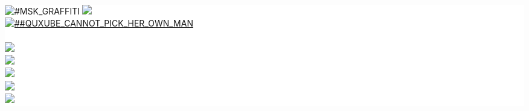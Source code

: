 <img src="//im.vsco.co/aws-us-west-2/12f8b0/56497/5fc4a8c81d78312109000003/vsco5fc4a8cb61459.jpg" alt="#MSK_GRAFFITI">
<a href="https://youtu.be/zQDcJBrLcNQ" target="_blank" alt="WE_NEED_TO_MARRY_INFRONT_OF_PEOPLE_WITH_WITH_ALL_OUR_PEOPLEFRIENDS_FOREVER_WE_SURVIVED_THE_BOMBINGS_IN_GEORGIA!LETS_GET_MARRIED" ><img src="https://images.squarespace-cdn.com/content/v1/58c35a0e579fb3281396b7f0/1536723653240-5XGYW66WX97I4YODRJPE/silver+embrace+FB_FB2048.jpg"> </a>
<div class='twoPanelSpread'>
  <div class='row'>
    <div class='panelColumn'>
      <div class='leftColumn'>
        <a href="https://www.youtube.com/watch?v=CGib6okEeZ4"><img src="https://scontent-lax3-2.xx.fbcdn.net/v/t1.6435-9/132818075_1816885688473080_7298094709213629150_n.jpg?_nc_cat=100&ccb=1-7&_nc_sid=730e14&_nc_ohc=7de2PzowOTcAX92Hr_8&_nc_ht=scontent-lax3-2.xx&oh=00_AT8DZ6n6OFagvIKHOVXf3C822PeGuqTvt0C7bm4ZZm--QA&oe=6317EB01" alt="##QUXUBE_CANNOT_PICK_HER_OWN_MAN"> </a>
        </div>
    </div>
    <div class='panelColumn'>
      <div class='rightColumn'>
        <a href="https://www.youtube.com/watch?v=CGib6okEeZ4"><img src="https://scontent-lax3-2.xx.fbcdn.net/v/t1.6435-9/132818075_1816885688473080_7298094709213629150_n.jpg?_nc_cat=100&ccb=1-7&_nc_sid=730e14&_nc_ohc=7de2PzowOTcAX92Hr_8&_nc_ht=scontent-lax3-2.xx&oh=00_AT8DZ6n6OFagvIKHOVXf3C822PeGuqTvt0C7bm4ZZm--QA&oe=6317EB01" alt=""> </a>
         </div>
    </div>
  </div>
</div>
<div class="panel4-container">
    <div class="item1"><img src="https://scontent-lax3-2.xx.fbcdn.net/v/t1.6435-9/130106157_1802809159880733_1955199704925607514_n.jpg?_nc_cat=106&ccb=1-7&_nc_sid=730e14&_nc_ohc=mCx2qCmVb1IAX_Mj4M5&_nc_ht=scontent-lax3-2.xx&oh=00_AT83LEZpRv4-mrNwOUMMrqQEuV6eX5o30fJdGoVUkojtDw&oe=631A0942"></div>
    <div class="item2"><img src="https://scontent-lax3-2.xx.fbcdn.net/v/t1.6435-9/130106157_1802809159880733_1955199704925607514_n.jpg?_nc_cat=106&ccb=1-7&_nc_sid=730e14&_nc_ohc=mCx2qCmVb1IAX_Mj4M5&_nc_ht=scontent-lax3-2.xx&oh=00_AT83LEZpRv4-mrNwOUMMrqQEuV6eX5o30fJdGoVUkojtDw&oe=631A0942"></div>
    <div class="item3"><img src="https://scontent-lax3-2.xx.fbcdn.net/v/t1.6435-9/130106157_1802809159880733_1955199704925607514_n.jpg?_nc_cat=106&ccb=1-7&_nc_sid=730e14&_nc_ohc=mCx2qCmVb1IAX_Mj4M5&_nc_ht=scontent-lax3-2.xx&oh=00_AT83LEZpRv4-mrNwOUMMrqQEuV6eX5o30fJdGoVUkojtDw&oe=631A0942"></div>
    <div class="item4"><img src="https://scontent-lax3-2.xx.fbcdn.net/v/t1.6435-9/130106157_1802809159880733_1955199704925607514_n.jpg?_nc_cat=106&ccb=1-7&_nc_sid=730e14&_nc_ohc=mCx2qCmVb1IAX_Mj4M5&_nc_ht=scontent-lax3-2.xx&oh=00_AT83LEZpRv4-mrNwOUMMrqQEuV6eX5o30fJdGoVUkojtDw&oe=631A0942"></div>
</div>
<img src="https://scontent-lax3-2.xx.fbcdn.net/v/t1.6435-9/104588298_1643394085822242_3137382172370219359_n.jpg?_nc_cat=100&ccb=1-7&_nc_sid=730e14&_nc_ohc=K9gIfiQP5BIAX8ChW1g&_nc_ht=scontent-lax3-2.xx&oh=00_AT-taqrAAkNgGzXHGIDu8icUQYLm9BaJr2-GeSkzy5mXkg&oe=6312BF9C">
